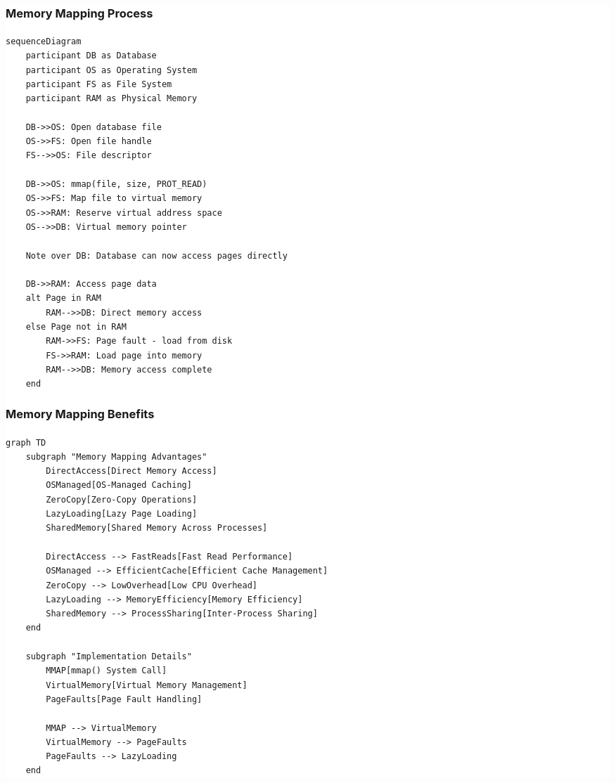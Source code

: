 ### Memory Mapping Process

```mermaid
sequenceDiagram
    participant DB as Database
    participant OS as Operating System
    participant FS as File System
    participant RAM as Physical Memory
    
    DB->>OS: Open database file
    OS->>FS: Open file handle
    FS-->>OS: File descriptor
    
    DB->>OS: mmap(file, size, PROT_READ)
    OS->>FS: Map file to virtual memory
    OS->>RAM: Reserve virtual address space
    OS-->>DB: Virtual memory pointer
    
    Note over DB: Database can now access pages directly
    
    DB->>RAM: Access page data
    alt Page in RAM
        RAM-->>DB: Direct memory access
    else Page not in RAM
        RAM->>FS: Page fault - load from disk
        FS->>RAM: Load page into memory
        RAM-->>DB: Memory access complete
    end
```

### Memory Mapping Benefits

```mermaid
graph TD
    subgraph "Memory Mapping Advantages"
        DirectAccess[Direct Memory Access]
        OSManaged[OS-Managed Caching]
        ZeroCopy[Zero-Copy Operations]
        LazyLoading[Lazy Page Loading]
        SharedMemory[Shared Memory Across Processes]
        
        DirectAccess --> FastReads[Fast Read Performance]
        OSManaged --> EfficientCache[Efficient Cache Management]
        ZeroCopy --> LowOverhead[Low CPU Overhead]
        LazyLoading --> MemoryEfficiency[Memory Efficiency]
        SharedMemory --> ProcessSharing[Inter-Process Sharing]
    end
    
    subgraph "Implementation Details"
        MMAP[mmap() System Call]
        VirtualMemory[Virtual Memory Management]
        PageFaults[Page Fault Handling]
        
        MMAP --> VirtualMemory
        VirtualMemory --> PageFaults
        PageFaults --> LazyLoading
    end
```
